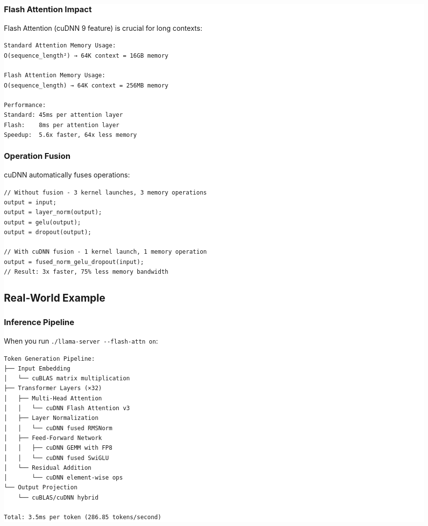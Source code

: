 ### Flash Attention Impact

Flash Attention (cuDNN 9 feature) is crucial for long contexts:

```
Standard Attention Memory Usage:
O(sequence_length²) → 64K context = 16GB memory

Flash Attention Memory Usage:
O(sequence_length) → 64K context = 256MB memory

Performance:
Standard: 45ms per attention layer
Flash:    8ms per attention layer
Speedup:  5.6x faster, 64x less memory
```

### Operation Fusion

cuDNN automatically fuses operations:

```cuda
// Without fusion - 3 kernel launches, 3 memory operations
output = input;
output = layer_norm(output);
output = gelu(output);
output = dropout(output);

// With cuDNN fusion - 1 kernel launch, 1 memory operation
output = fused_norm_gelu_dropout(input);
// Result: 3x faster, 75% less memory bandwidth
```

## Real-World Example

### Inference Pipeline

When you run `./llama-server --flash-attn on`:

```
Token Generation Pipeline:
├── Input Embedding
│   └── cuBLAS matrix multiplication
├── Transformer Layers (×32)
│   ├── Multi-Head Attention
│   │   └── cuDNN Flash Attention v3
│   ├── Layer Normalization
│   │   └── cuDNN fused RMSNorm
│   ├── Feed-Forward Network
│   │   ├── cuDNN GEMM with FP8
│   │   └── cuDNN fused SwiGLU
│   └── Residual Addition
│       └── cuDNN element-wise ops
└── Output Projection
    └── cuBLAS/cuDNN hybrid

Total: 3.5ms per token (286.85 tokens/second)
```
